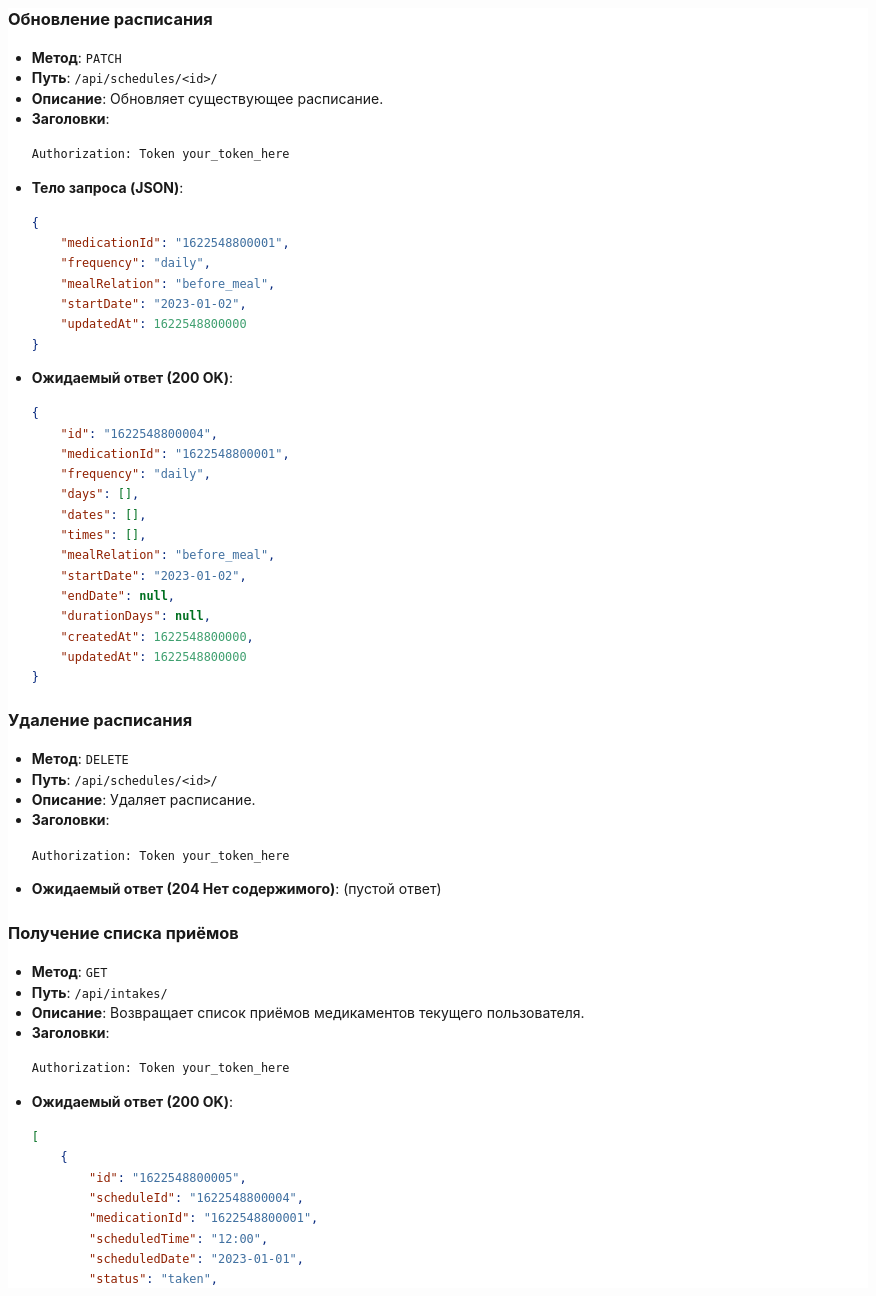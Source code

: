 
### Обновление расписания
- **Метод**: `PATCH`
- **Путь**: `/api/schedules/<id>/`
- **Описание**: Обновляет существующее расписание.
- **Заголовки**:
  ```
  Authorization: Token your_token_here
  ```
- **Тело запроса (JSON)**:
  ```json
  {
      "medicationId": "1622548800001",
      "frequency": "daily",
      "mealRelation": "before_meal",
      "startDate": "2023-01-02",
      "updatedAt": 1622548800000
  }
  ```
- **Ожидаемый ответ (200 OK)**:
  ```json
  {
      "id": "1622548800004",
      "medicationId": "1622548800001",
      "frequency": "daily",
      "days": [],
      "dates": [],
      "times": [],
      "mealRelation": "before_meal",
      "startDate": "2023-01-02",
      "endDate": null,
      "durationDays": null,
      "createdAt": 1622548800000,
      "updatedAt": 1622548800000
  }
  ```

### Удаление расписания
- **Метод**: `DELETE`
- **Путь**: `/api/schedules/<id>/`
- **Описание**: Удаляет расписание.
- **Заголовки**:
  ```
  Authorization: Token your_token_here
  ```
- **Ожидаемый ответ (204 Нет содержимого)**: (пустой ответ)

### Получение списка приёмов
- **Метод**: `GET`
- **Путь**: `/api/intakes/`
- **Описание**: Возвращает список приёмов медикаментов текущего пользователя.
- **Заголовки**:
  ```
  Authorization: Token your_token_here
  ```
- **Ожидаемый ответ (200 OK)**:
  ```json
  [
      {
          "id": "1622548800005",
          "scheduleId": "1622548800004",
          "medicationId": "1622548800001",
          "scheduledTime": "12:00",
          "scheduledDate": "2023-01-01",
          "status": "taken",
  ```